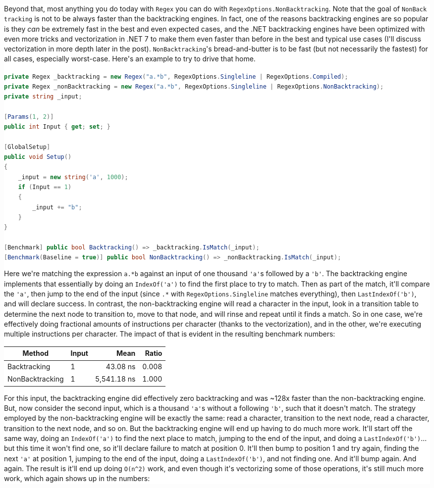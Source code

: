 Beyond that, most anything you do today with `Regex` you can do with `RegexOptions.NonBacktracking`. Note that the goal of `NonBacktracking` is not to be always faster than the backtracking engines. In fact, one of the reasons backtracking engines are so popular is they _can_ be extremely fast in the best and even expected cases, and the .NET backtracking engines have been optimized with even more tricks and vectorization in .NET 7 to make them even faster than before in the best and typical use cases (I'll discuss vectorization in more depth later in the post). `NonBacktracking`'s bread-and-butter is to be fast (but not necessarily the fastest) for all cases, especially worst-case. Here's an example to try to drive that home.

```csharp
private Regex _backtracking = new Regex("a.*b", RegexOptions.Singleline | RegexOptions.Compiled);
private Regex _nonBacktracking = new Regex("a.*b", RegexOptions.Singleline | RegexOptions.NonBacktracking);
private string _input;

[Params(1, 2)]
public int Input { get; set; }

[GlobalSetup]
public void Setup()
{
    _input = new string('a', 1000);
    if (Input == 1)
    {
        _input += "b";
    }
}

[Benchmark] public bool Backtracking() => _backtracking.IsMatch(_input);
[Benchmark(Baseline = true)] public bool NonBacktracking() => _nonBacktracking.IsMatch(_input);
```

Here we're matching the expression `a.*b` against an input of one thousand `'a'`s followed by a `'b'`. The backtracking engine implements that essentially by doing an `IndexOf('a')` to find the first place to try to match. Then as part of the match, it'll compare the `'a'`, then jump to the end of the input (since `.*` with `RegexOptions.Singleline` matches everything), then `LastIndexOf('b')`, and will declare success. In contrast, the non-backtracking engine will read a character in the input, look in a transition table to determine the next node to transition to, move to that node, and will rinse and repeat until it finds a match. So in one case, we're effectively doing fractional amounts of instructions per character (thanks to the vectorization), and in the other, we're executing multiple instructions per character. The impact of that is evident in the resulting benchmark numbers:

| Method          | Input | Mean        | Ratio |
|-----------------|-------|------------:|------:|
| Backtracking    | 1     | 43.08 ns    | 0.008 |
| NonBacktracking | 1     | 5,541.18 ns | 1.000 |

For this input, the backtracking engine did effectively zero backtracking and was ~128x faster than the non-backtracking engine. But, now consider the second input, which is a thousand `'a'`s without a following `'b'`, such that it doesn't match. The strategy employed by the non-backtracking engine will be exactly the same: read a character, transition to the next node, read a character, transition to the next node, and so on. But the backtracking engine will end up having to do much more work. It'll start off the same way, doing an `IndexOf('a')` to find the next place to match, jumping to the end of the input, and doing a `LastIndexOf('b')`... but this time it won't find one, so it'll declare failure to match at position 0. It'll then bump to position 1 and try again, finding the next `'a'` at position 1, jumping to the end of the input, doing a `LastIndexOf('b')`, and not finding one. And it'll bump again. And again. The result is it'll end up doing `O(n^2)` work, and even though it's vectorizing some of those operations, it's still much more work, which again shows up in the numbers:
